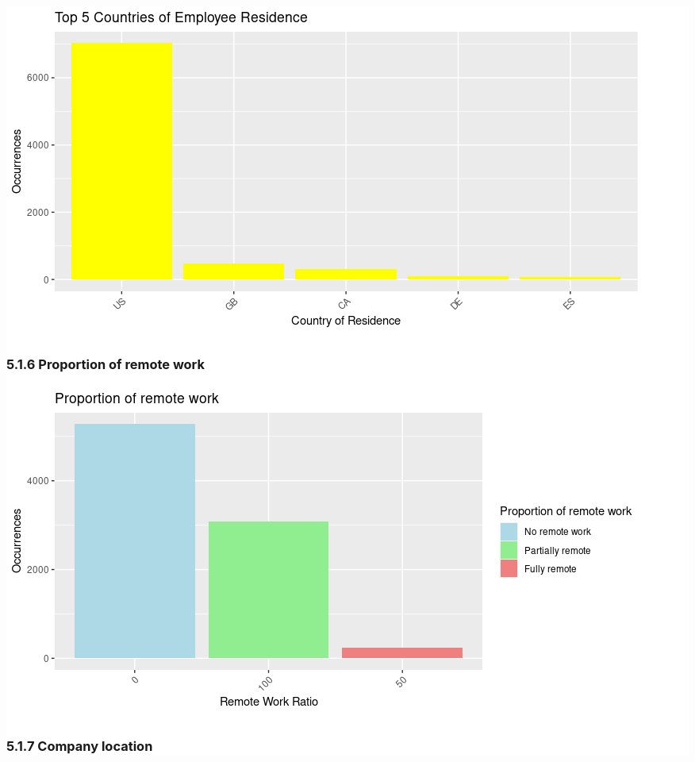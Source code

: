 ![alt text](Img31.png)

### 5.1.6 Proportion of remote work
![alt text](Img32.png)

### 5.1.7 Company location